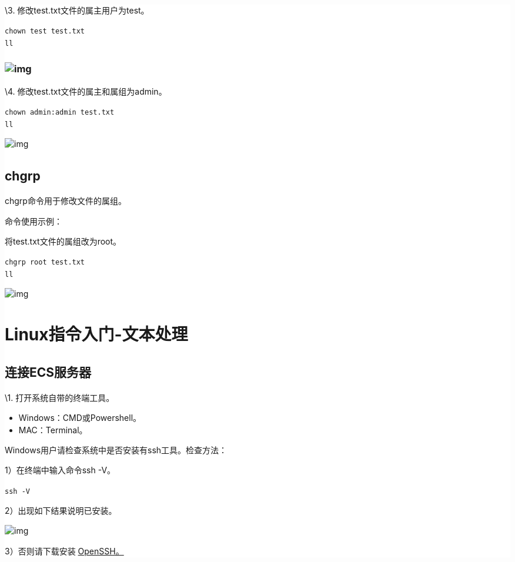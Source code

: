 \3. 修改test.txt文件的属主用户为test。

```
chown test test.txt
ll
```

### ![img](https://img.alicdn.com/tfs/TB1IHVfHHj1gK0jSZFuXXcrHpXa-477-106.png)

\4. 修改test.txt文件的属主和属组为admin。

```
chown admin:admin test.txt
ll
```

![img](https://img.alicdn.com/tfs/TB1KbVfHHj1gK0jSZFuXXcrHpXa-471-108.png)

## chgrp

chgrp命令用于修改文件的属组。

命令使用示例：

将test.txt文件的属组改为root。

```
chgrp root test.txt
ll
```

![img](https://img.alicdn.com/tfs/TB1uLg.HxD1gK0jSZFsXXbldVXa-522-108.png)

# Linux指令入门-文本处理

## 连接ECS服务器

\1.  打开系统自带的终端工具。

- Windows：CMD或Powershell。
- MAC：Terminal。

Windows用户请检查系统中是否安装有ssh工具。检查方法：

1）在终端中输入命令ssh -V。

```
ssh -V
```

2）出现如下结果说明已安装。

![img](https://img.alicdn.com/tfs/TB1bF9nc5cKOu4jSZKbXXc19XXa-336-48.png)

3）否则请下载安装 [OpenSSH。](https://www.mls-software.com/files/setupssh-8.2p1-1.exe)
